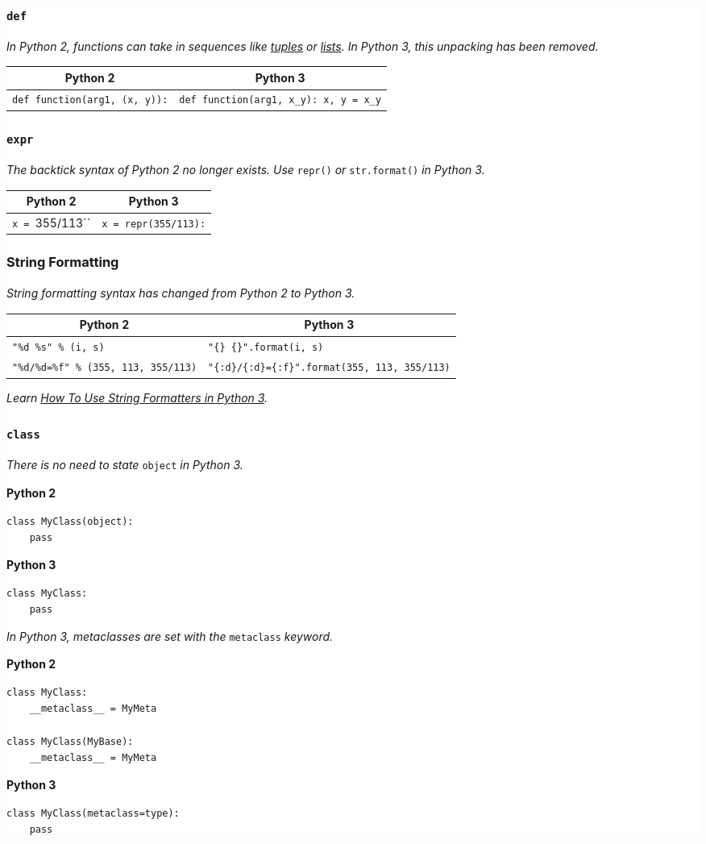 ### `def`

_In Python 2, functions can take in sequences like [tuples](understanding-tuples-in-python-3) or [lists](understanding-lists-in-python-3). In Python 3, this unpacking has been removed._

| Python 2 | Python 3 |
| --- | --- |
| `def function(arg1, (x, y)):` | `def function(arg1, x_y): x, y = x_y` |

### `expr`

_The backtick syntax of Python 2 no longer exists. Use_ `repr()` _or_ `str.format()` _in Python 3._

| Python 2 | Python 3 |
| --- | --- |
| `x = `355/113`` | `x = repr(355/113):` |

### String Formatting

_String formatting syntax has changed from Python 2 to Python 3._

| Python 2 | Python 3 |
| --- | --- |
| `"%d %s" % (i, s)` | `"{} {}".format(i, s)` |
| `"%d/%d=%f" % (355, 113, 355/113)` | `"{:d}/{:d}={:f}".format(355, 113, 355/113)` |

_Learn [How To Use String Formatters in Python 3](how-to-use-string-formatters-in-python-3)._

### `class`

_There is no need to state_ `object` _in Python 3._

**Python 2**

    class MyClass(object):
        pass

**Python 3**

    class MyClass:
        pass

_In Python 3, metaclasses are set with the_ `metaclass` _keyword._

**Python 2**

    class MyClass:
        __metaclass__ = MyMeta

    class MyClass(MyBase):
        __metaclass__ = MyMeta

**Python 3**

    class MyClass(metaclass=type):
        pass
